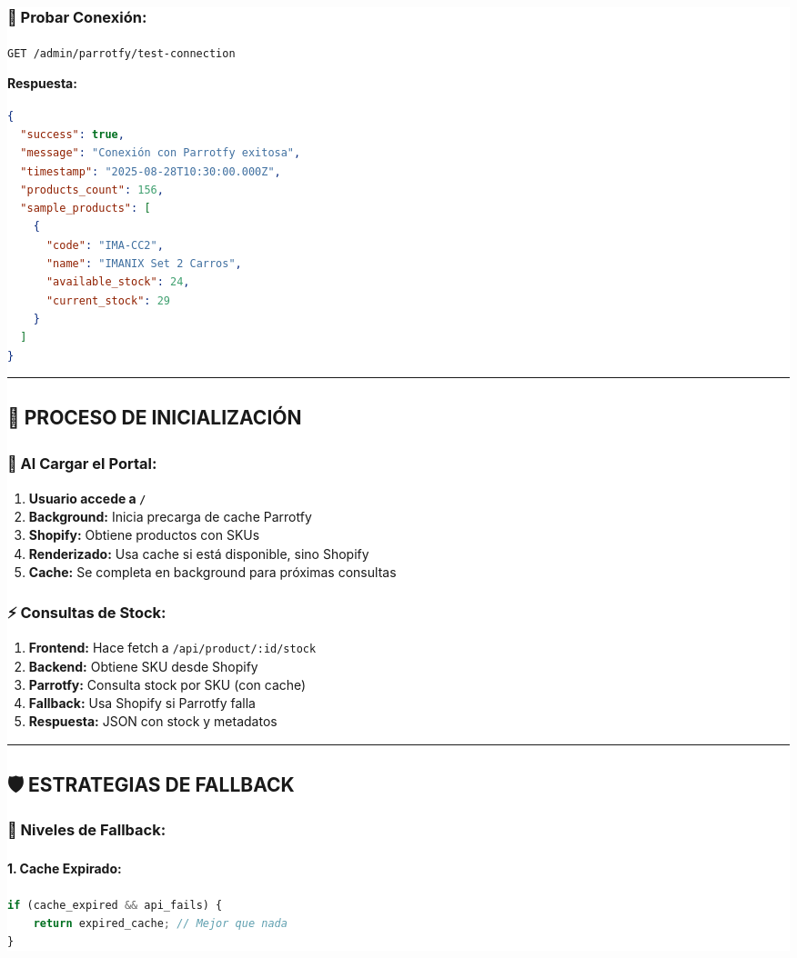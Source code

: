
### **🧪 Probar Conexión:**
```bash
GET /admin/parrotfy/test-connection
```
**Respuesta:**
```json
{
  "success": true,
  "message": "Conexión con Parrotfy exitosa",
  "timestamp": "2025-08-28T10:30:00.000Z",
  "products_count": 156,
  "sample_products": [
    {
      "code": "IMA-CC2",
      "name": "IMANIX Set 2 Carros",
      "available_stock": 24,
      "current_stock": 29
    }
  ]
}
```

---

## 🔄 PROCESO DE INICIALIZACIÓN

### **🚀 Al Cargar el Portal:**
1. **Usuario accede a `/`**
2. **Background:** Inicia precarga de cache Parrotfy
3. **Shopify:** Obtiene productos con SKUs
4. **Renderizado:** Usa cache si está disponible, sino Shopify
5. **Cache:** Se completa en background para próximas consultas

### **⚡ Consultas de Stock:**
1. **Frontend:** Hace fetch a `/api/product/:id/stock`
2. **Backend:** Obtiene SKU desde Shopify
3. **Parrotfy:** Consulta stock por SKU (con cache)
4. **Fallback:** Usa Shopify si Parrotfy falla
5. **Respuesta:** JSON con stock y metadatos

---

## 🛡️ ESTRATEGIAS DE FALLBACK

### **🔧 Niveles de Fallback:**

#### **1. Cache Expirado:**
```javascript
if (cache_expired && api_fails) {
    return expired_cache; // Mejor que nada
}
```
